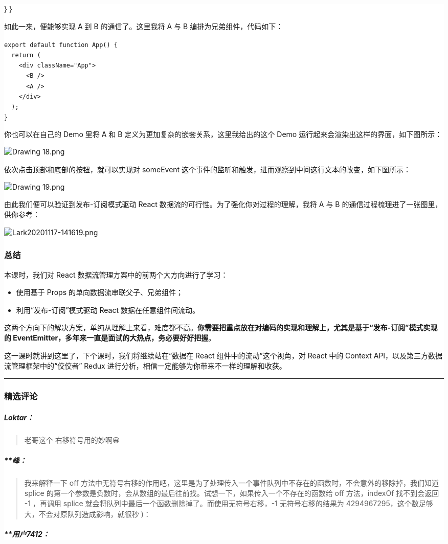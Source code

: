  }
}
</code></pre>
<p>如此一来，便能够实现 A 到 B 的通信了。这里我将 A 与 B 编排为兄弟组件，代码如下：</p>
<pre><code><span>export</span> <span>default</span> <span><span>function</span> <span>App</span>(<span></span>) </span>{
  <span>return</span> (
    <span><span>&lt;<span>div</span> <span>className</span>=<span>"App"</span>&gt;</span>
      <span>&lt;<span>B</span> /&gt;</span>
      <span>&lt;<span>A</span> /&gt;</span>
    <span>&lt;/<span>div</span>&gt;</span></span>
  );
}
</code></pre>
<p>你也可以在自己的 Demo 里将 A 和 B 定义为更加复杂的嵌套关系，这里我给出的这个 Demo 运行起来会渲染出这样的界面，如下图所示：</p>
<p><img src="https://s0.lgstatic.com/i/image/M00/61/03/CgqCHl-Om8uAMxXIAAA9zJmLTSg441.png" alt="Drawing 18.png"></p>
<p>依次点击顶部和底部的按钮，就可以实现对 someEvent 这个事件的监听和触发，进而观察到中间这行文本的改变，如下图所示：</p>
<p><img src="https://s0.lgstatic.com/i/image/M00/60/F8/Ciqc1F-Om9CAUv1uAABH1-iBy-U054.png" alt="Drawing 19.png"></p>
<p>由此我们便可以验证到发布-订阅模式驱动 React 数据流的可行性。为了强化你对过程的理解，我将 A 与 B 的通信过程梳理进了一张图里，供你参考：</p>
<p><img src="https://s0.lgstatic.com/i/image/M00/6E/B0/Ciqc1F-zbFSAa6tMAAC2rDdKPpI299.png" alt="Lark20201117-141619.png"></p>
<h3>总结</h3>
<p>本课时，我们对 React 数据流管理方案中的前两个大方向进行了学习：</p>
<ul>
<li>
<p>使用基于 Props 的单向数据流串联父子、兄弟组件；</p>
</li>
<li>
<p>利用“发布-订阅”模式驱动 React 数据在任意组件间流动。</p>
</li>
</ul>
<p>这两个方向下的解决方案，单纯从理解上来看，难度都不高。<strong>你需要把重点放在对编码的实现和理解上，尤其是基于“发布-订阅”模式实现的 EventEmitter，多年来一直是面试的大热点，务必要好好把握</strong>。</p>
<p>这一课时就讲到这里了，下个课时，我们将继续站在“数据在 React 组件中的流动”这个视角，对 React 中的 Context API，以及第三方数据流管理框架中的“佼佼者” Redux 进行分析，相信一定能够为你带来不一样的理解和收获。</p>

***

### 精选评论

##### Loktar：

> 老哥这个  右移符号用的妙啊😀

##### \*\*峰：

> 我来解释一下 off 方法中无符号右移的作用吧，这里是为了处理传入一个事件队列中不存在的函数时，不会意外的移除掉，我们知道 splice 的第一个参数是负数时，会从数组的最后往前找。试想一下，如果传入一个不存在的函数给 off 方法，indexOf 找不到会返回 -1 ，再调用 splice 就会将队列中最后一个函数删除掉了。而使用无符号右移，-1 无符号右移的结果为 4294967295，这个数足够大，不会对原队列造成影响，就很秒 )：

##### \*\*用户7412：
